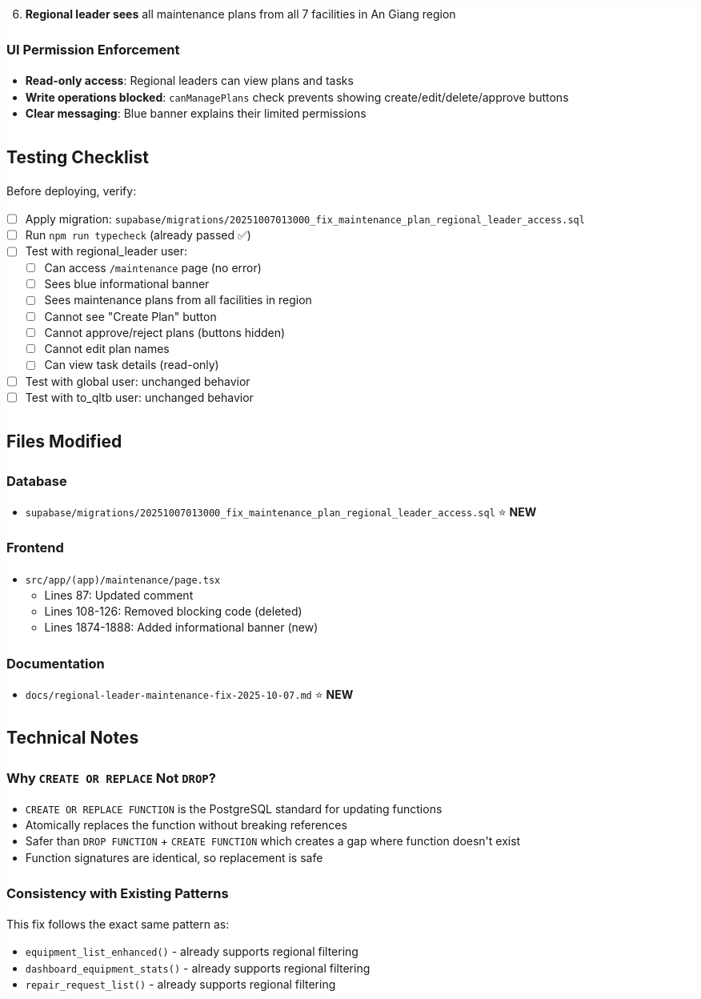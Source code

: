 6. **Regional leader sees** all maintenance plans from all 7 facilities in An Giang region

### UI Permission Enforcement

- **Read-only access**: Regional leaders can view plans and tasks
- **Write operations blocked**: `canManagePlans` check prevents showing create/edit/delete/approve buttons
- **Clear messaging**: Blue banner explains their limited permissions

## Testing Checklist

Before deploying, verify:

- [ ] Apply migration: `supabase/migrations/20251007013000_fix_maintenance_plan_regional_leader_access.sql`
- [ ] Run `npm run typecheck` (already passed ✅)
- [ ] Test with regional_leader user:
  - [ ] Can access `/maintenance` page (no error)
  - [ ] Sees blue informational banner
  - [ ] Sees maintenance plans from all facilities in region
  - [ ] Cannot see "Create Plan" button
  - [ ] Cannot approve/reject plans (buttons hidden)
  - [ ] Cannot edit plan names
  - [ ] Can view task details (read-only)
- [ ] Test with global user: unchanged behavior
- [ ] Test with to_qltb user: unchanged behavior

## Files Modified

### Database
- `supabase/migrations/20251007013000_fix_maintenance_plan_regional_leader_access.sql` ⭐ **NEW**

### Frontend
- `src/app/(app)/maintenance/page.tsx`
  - Lines 87: Updated comment
  - Lines 108-126: Removed blocking code (deleted)
  - Lines 1874-1888: Added informational banner (new)

### Documentation
- `docs/regional-leader-maintenance-fix-2025-10-07.md` ⭐ **NEW**

## Technical Notes

### Why `CREATE OR REPLACE` Not `DROP`?
- `CREATE OR REPLACE FUNCTION` is the PostgreSQL standard for updating functions
- Atomically replaces the function without breaking references
- Safer than `DROP FUNCTION` + `CREATE FUNCTION` which creates a gap where function doesn't exist
- Function signatures are identical, so replacement is safe

### Consistency with Existing Patterns
This fix follows the exact same pattern as:
- `equipment_list_enhanced()` - already supports regional filtering
- `dashboard_equipment_stats()` - already supports regional filtering  
- `repair_request_list()` - already supports regional filtering
